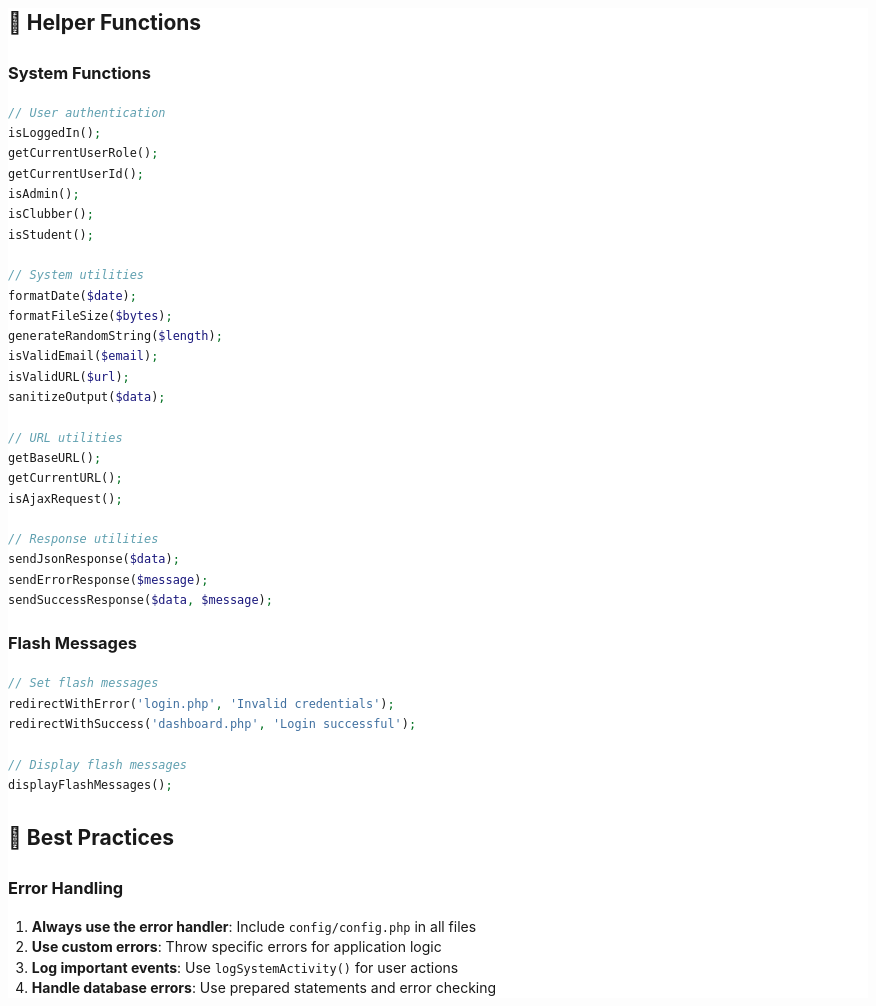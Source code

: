 ## 🔧 Helper Functions

### System Functions

```php
// User authentication
isLoggedIn();
getCurrentUserRole();
getCurrentUserId();
isAdmin();
isClubber();
isStudent();

// System utilities
formatDate($date);
formatFileSize($bytes);
generateRandomString($length);
isValidEmail($email);
isValidURL($url);
sanitizeOutput($data);

// URL utilities
getBaseURL();
getCurrentURL();
isAjaxRequest();

// Response utilities
sendJsonResponse($data);
sendErrorResponse($message);
sendSuccessResponse($data, $message);
```

### Flash Messages

```php
// Set flash messages
redirectWithError('login.php', 'Invalid credentials');
redirectWithSuccess('dashboard.php', 'Login successful');

// Display flash messages
displayFlashMessages();
```

## 📝 Best Practices

### Error Handling

1. **Always use the error handler**: Include `config/config.php` in all files
2. **Use custom errors**: Throw specific errors for application logic
3. **Log important events**: Use `logSystemActivity()` for user actions
4. **Handle database errors**: Use prepared statements and error checking

